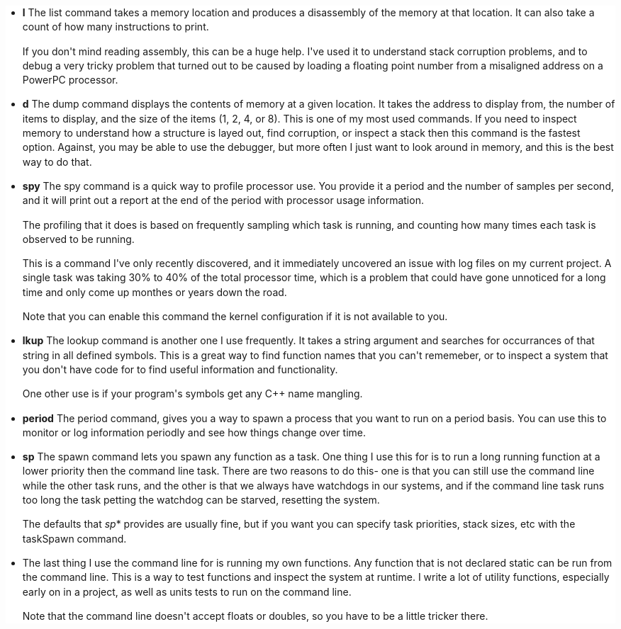   - **l** The list command takes a memory location and produces a disassembly of the memory at that
    location. It can also take a count of how many instructions to print.

    If you don't mind reading assembly, this can be a huge help. I've used it to understand stack
    corruption problems, and to debug a very tricky problem that turned out to be caused by
    loading a floating point number from a misaligned address on a PowerPC processor.

  - **d** The dump command displays the contents of memory at a given location. It takes the
    address to display from, the number of items to display, and the size of the items
    (1, 2, 4, or 8).
    This is one of my most used commands. If you need to inspect memory to understand how
    a structure is layed out, find corruption, or inspect a stack then this command is the
    fastest option. Against, you may be able to use the debugger, but more often I just
    want to look around in memory, and this is the best way to do that.

  - **spy** The spy command is a quick way to profile processor use. You provide it a period
    and the number of samples per second, and it will print out a report at the end of the
    period with processor usage information.

    The profiling that it does is based on frequently sampling which task is running, and counting
    how many times each task is observed to be running.

    This is a command I've only recently discovered, and it immediately uncovered an issue with
    log files on my current project. A single task was taking 30% to 40% of the total processor
    time, which is a problem that could have gone unnoticed for a long time and only come up
    monthes or years down the road.
    
    Note that you can enable this command the kernel configuration if it is not available to you.

  - **lkup** The lookup command is another one I use frequently. It takes a string argument and
    searches for occurrances of that string in all defined symbols. This is a great way to
    find function names that you can't rememeber, or to inspect a system that you don't have
    code for to find useful information and functionality.

    One other use is if your program's symbols get any C++ name mangling.

  - **period** The period command, gives you a way to spawn a process that you want to run 
    on a period basis. You can use this to monitor or log information periodly and see how
    things change over time.

  - **sp** The spawn command lets you spawn any function as a task. One thing I use this for
    is to run a long running function at a lower priority then the command line task. There are
    two reasons to do this- one is that you can still use the command line while the other
    task runs, and the other is that we always have watchdogs in our systems, and if the command
    line task runs too long the task petting the watchdog can be starved, resetting the system.
  
    The defaults that *sp** provides are usually fine, but if you want you can specify
    task priorities, stack sizes, etc with the taskSpawn command.

  - The last thing I use the command line for is running my own functions. Any function that
    is not declared static can be run from the command line.
    This is a way to test functions and inspect the system at runtime. I write a lot of
    utility functions, especially early on in a project, as well as units tests to run on
    the command line.
    
    Note that the command line doesn't accept floats or doubles, so you have to be
    a little tricker there.
